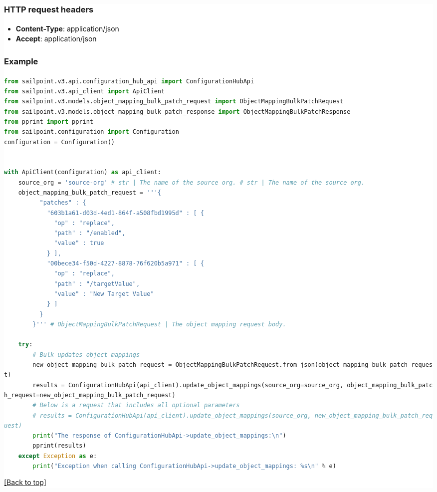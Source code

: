 ### HTTP request headers
 - **Content-Type**: application/json
 - **Accept**: application/json

### Example

```python
from sailpoint.v3.api.configuration_hub_api import ConfigurationHubApi
from sailpoint.v3.api_client import ApiClient
from sailpoint.v3.models.object_mapping_bulk_patch_request import ObjectMappingBulkPatchRequest
from sailpoint.v3.models.object_mapping_bulk_patch_response import ObjectMappingBulkPatchResponse
from pprint import pprint
from sailpoint.configuration import Configuration
configuration = Configuration()


with ApiClient(configuration) as api_client:
    source_org = 'source-org' # str | The name of the source org. # str | The name of the source org.
    object_mapping_bulk_patch_request = '''{
          "patches" : {
            "603b1a61-d03d-4ed1-864f-a508fbd1995d" : [ {
              "op" : "replace",
              "path" : "/enabled",
              "value" : true
            } ],
            "00bece34-f50d-4227-8878-76f620b5a971" : [ {
              "op" : "replace",
              "path" : "/targetValue",
              "value" : "New Target Value"
            } ]
          }
        }''' # ObjectMappingBulkPatchRequest | The object mapping request body.

    try:
        # Bulk updates object mappings
        new_object_mapping_bulk_patch_request = ObjectMappingBulkPatchRequest.from_json(object_mapping_bulk_patch_request)
        results = ConfigurationHubApi(api_client).update_object_mappings(source_org=source_org, object_mapping_bulk_patch_request=new_object_mapping_bulk_patch_request)
        # Below is a request that includes all optional parameters
        # results = ConfigurationHubApi(api_client).update_object_mappings(source_org, new_object_mapping_bulk_patch_request)
        print("The response of ConfigurationHubApi->update_object_mappings:\n")
        pprint(results)
    except Exception as e:
        print("Exception when calling ConfigurationHubApi->update_object_mappings: %s\n" % e)
```



[[Back to top]](#) 



